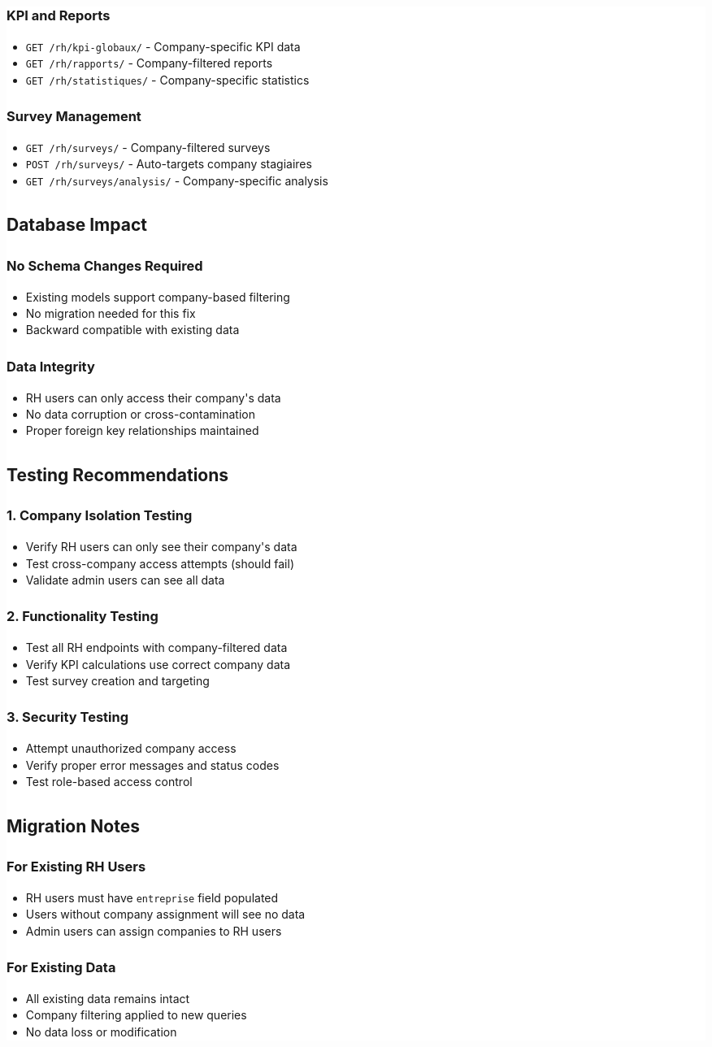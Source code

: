 ### KPI and Reports
- `GET /rh/kpi-globaux/` - Company-specific KPI data
- `GET /rh/rapports/` - Company-filtered reports
- `GET /rh/statistiques/` - Company-specific statistics

### Survey Management
- `GET /rh/surveys/` - Company-filtered surveys
- `POST /rh/surveys/` - Auto-targets company stagiaires
- `GET /rh/surveys/analysis/` - Company-specific analysis

## Database Impact

### No Schema Changes Required
- Existing models support company-based filtering
- No migration needed for this fix
- Backward compatible with existing data

### Data Integrity
- RH users can only access their company's data
- No data corruption or cross-contamination
- Proper foreign key relationships maintained

## Testing Recommendations

### 1. Company Isolation Testing
- Verify RH users can only see their company's data
- Test cross-company access attempts (should fail)
- Validate admin users can see all data

### 2. Functionality Testing
- Test all RH endpoints with company-filtered data
- Verify KPI calculations use correct company data
- Test survey creation and targeting

### 3. Security Testing
- Attempt unauthorized company access
- Verify proper error messages and status codes
- Test role-based access control

## Migration Notes

### For Existing RH Users
- RH users must have `entreprise` field populated
- Users without company assignment will see no data
- Admin users can assign companies to RH users

### For Existing Data
- All existing data remains intact
- Company filtering applied to new queries
- No data loss or modification
